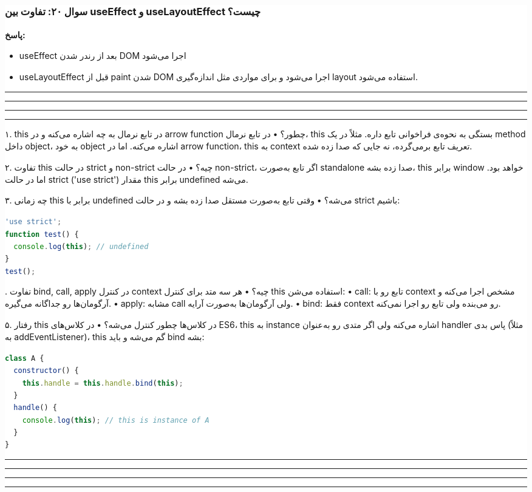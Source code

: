 
### **سوال ۲۰: تفاوت بین useEffect و useLayoutEffect چیست؟**

  

**پاسخ:**

- useEffect بعد از رندر شدن DOM اجرا می‌شود
    
- useLayoutEffect قبل از paint شدن DOM اجرا می‌شود و برای مواردی مثل اندازه‌گیری layout استفاده می‌شود.

---
---
---
---
۱. this در تابع نرمال به چه اشاره می‌کنه و در arrow function چطور؟
	•	در تابع نرمال، this بستگی به نحوه‌ی فراخوانی تابع داره. مثلاً در یک method داخل object، به خود object اشاره می‌کنه. اما در arrow function، this به context تعریف تابع برمی‌گرده، نه جایی که صدا زده شده.

۲. تفاوت this در حالت strict و non-strict چیه؟
	•	در حالت non-strict، اگر تابع به‌صورت standalone صدا زده بشه، this برابر window خواهد بود. اما در حالت strict ('use strict') مقدار this برابر undefined می‌شه.

۳. چه زمانی this برابر با undefined می‌شه؟
	•	وقتی تابع به‌صورت مستقل صدا زده بشه و در حالت strict باشیم:
``` js
'use strict';
function test() {
  console.log(this); // undefined
}
test();
```

. تفاوت bind, call, apply در کنترل context چیه؟
	•	هر سه متد برای کنترل this استفاده می‌شن:
	•	call: تابع رو با context مشخص اجرا می‌کنه و آرگومان‌ها رو جداگانه می‌گیره.
	•	apply: مشابه call ولی آرگومان‌ها به‌صورت آرایه.
	•	bind: فقط context رو می‌بنده ولی تابع رو اجرا نمی‌کنه.

۵. رفتار this در کلاس‌ها چطور کنترل می‌شه؟
	•	در کلاس‌های ES6، this به instance اشاره می‌کنه ولی اگر متدی رو به‌عنوان handler پاس بدی (مثلاً به addEventListener)، this گم می‌شه و باید bind بشه:
```js
class A {
  constructor() {
    this.handle = this.handle.bind(this);
  }
  handle() {
    console.log(this); // this is instance of A
  }
}
```

---
---
---
---
